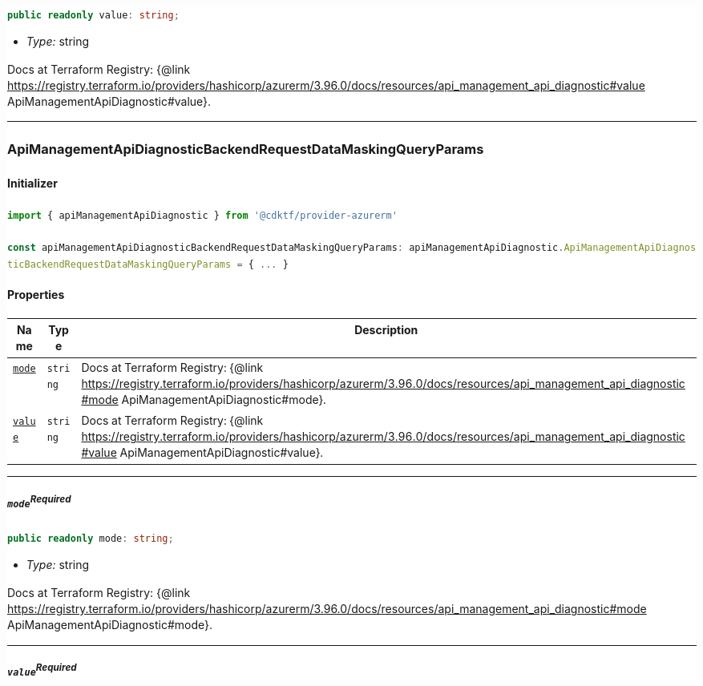 ```typescript
public readonly value: string;
```

- *Type:* string

Docs at Terraform Registry: {@link https://registry.terraform.io/providers/hashicorp/azurerm/3.96.0/docs/resources/api_management_api_diagnostic#value ApiManagementApiDiagnostic#value}.

---

### ApiManagementApiDiagnosticBackendRequestDataMaskingQueryParams <a name="ApiManagementApiDiagnosticBackendRequestDataMaskingQueryParams" id="@cdktf/provider-azurerm.apiManagementApiDiagnostic.ApiManagementApiDiagnosticBackendRequestDataMaskingQueryParams"></a>

#### Initializer <a name="Initializer" id="@cdktf/provider-azurerm.apiManagementApiDiagnostic.ApiManagementApiDiagnosticBackendRequestDataMaskingQueryParams.Initializer"></a>

```typescript
import { apiManagementApiDiagnostic } from '@cdktf/provider-azurerm'

const apiManagementApiDiagnosticBackendRequestDataMaskingQueryParams: apiManagementApiDiagnostic.ApiManagementApiDiagnosticBackendRequestDataMaskingQueryParams = { ... }
```

#### Properties <a name="Properties" id="Properties"></a>

| **Name** | **Type** | **Description** |
| --- | --- | --- |
| <code><a href="#@cdktf/provider-azurerm.apiManagementApiDiagnostic.ApiManagementApiDiagnosticBackendRequestDataMaskingQueryParams.property.mode">mode</a></code> | <code>string</code> | Docs at Terraform Registry: {@link https://registry.terraform.io/providers/hashicorp/azurerm/3.96.0/docs/resources/api_management_api_diagnostic#mode ApiManagementApiDiagnostic#mode}. |
| <code><a href="#@cdktf/provider-azurerm.apiManagementApiDiagnostic.ApiManagementApiDiagnosticBackendRequestDataMaskingQueryParams.property.value">value</a></code> | <code>string</code> | Docs at Terraform Registry: {@link https://registry.terraform.io/providers/hashicorp/azurerm/3.96.0/docs/resources/api_management_api_diagnostic#value ApiManagementApiDiagnostic#value}. |

---

##### `mode`<sup>Required</sup> <a name="mode" id="@cdktf/provider-azurerm.apiManagementApiDiagnostic.ApiManagementApiDiagnosticBackendRequestDataMaskingQueryParams.property.mode"></a>

```typescript
public readonly mode: string;
```

- *Type:* string

Docs at Terraform Registry: {@link https://registry.terraform.io/providers/hashicorp/azurerm/3.96.0/docs/resources/api_management_api_diagnostic#mode ApiManagementApiDiagnostic#mode}.

---

##### `value`<sup>Required</sup> <a name="value" id="@cdktf/provider-azurerm.apiManagementApiDiagnostic.ApiManagementApiDiagnosticBackendRequestDataMaskingQueryParams.property.value"></a>

